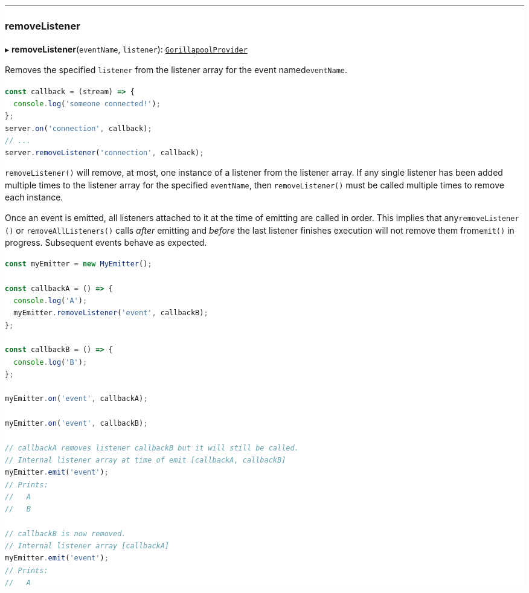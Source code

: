 ___

### removeListener

▸ **removeListener**(`eventName`, `listener`): [`GorillapoolProvider`](GorillapoolProvider.md)

Removes the specified `listener` from the listener array for the event named`eventName`.

```js
const callback = (stream) => {
  console.log('someone connected!');
};
server.on('connection', callback);
// ...
server.removeListener('connection', callback);
```

`removeListener()` will remove, at most, one instance of a listener from the
listener array. If any single listener has been added multiple times to the
listener array for the specified `eventName`, then `removeListener()` must be
called multiple times to remove each instance.

Once an event is emitted, all listeners attached to it at the
time of emitting are called in order. This implies that any`removeListener()` or `removeAllListeners()` calls _after_ emitting and _before_ the last listener finishes execution
will not remove them from`emit()` in progress. Subsequent events behave as expected.

```js
const myEmitter = new MyEmitter();

const callbackA = () => {
  console.log('A');
  myEmitter.removeListener('event', callbackB);
};

const callbackB = () => {
  console.log('B');
};

myEmitter.on('event', callbackA);

myEmitter.on('event', callbackB);

// callbackA removes listener callbackB but it will still be called.
// Internal listener array at time of emit [callbackA, callbackB]
myEmitter.emit('event');
// Prints:
//   A
//   B

// callbackB is now removed.
// Internal listener array [callbackA]
myEmitter.emit('event');
// Prints:
//   A
```
